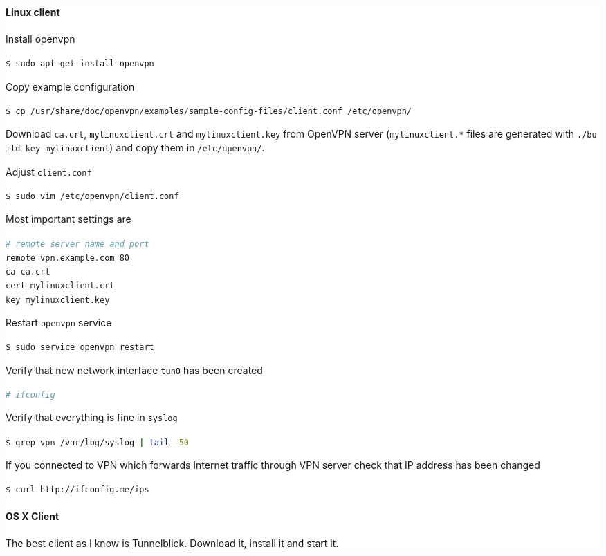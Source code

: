 #### Linux client

Install openvpn

```bash
$ sudo apt-get install openvpn
```
Copy example configuration

```bash
$ cp /usr/share/doc/openvpn/examples/sample-config-files/client.conf /etc/openvpn/
```

Download `ca.crt`, `mylinuxclient.crt` and `mylinuxclient.key` from OpenVPN server (`mylinuxclient.*` files are generated with `./build-key mylinuxclient`) and copy them in `/etc/openvpn/`.

Adjust `client.conf`

```bash
$ sudo vim /etc/openvpn/client.conf
```

Most important settings are

```bash
# remote server name and port
remote vpn.example.com 80
ca ca.crt
cert mylinuxclient.crt
key mylinuxclient.key
```

Restart `openvpn` service

```bash
$ sudo service openvpn restart
```

Verify that new network interface `tun0` has been created

```bash
# ifconfig
```

Verify that everything is fine in `syslog`

```bash
$ grep vpn /var/log/syslog | tail -50
```

If you connected to VPN which forwards Internet traffic through VPN server check that IP address has been changed

```bash
$ curl http://ifconfig.me/ips
```

#### OS X Client

The best client as I know is [Tunnelblick](https://code.google.com/p/tunnelblick/). [Download it, install it](https://code.google.com/p/tunnelblick/wiki/UsingTunnelblick) and start it.
